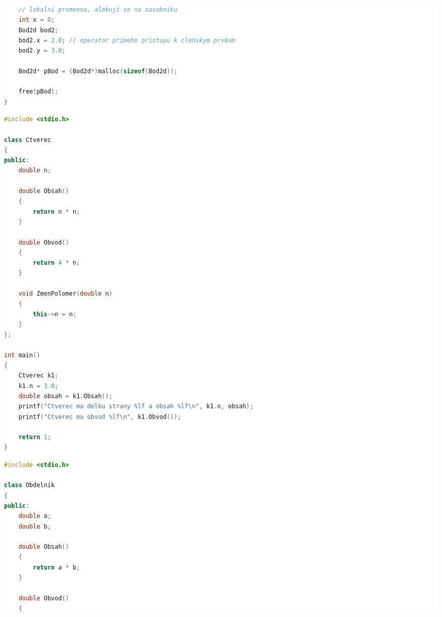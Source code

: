 ```c++
    // lokalni promenna, alokuji se na zasobniku
    int x = 0;
    Bod2d bod2;
    bod2.x = 2.0; // operator primeho pristupu k clenskym prvkum
    bod2.y = 3.0;
  
    Bod2d* pBod = (Bod2d*)malloc(sizeof(Bod2d));

    free(pBod);
}
```

```c++
#include <stdio.h>

class Ctverec
{
public:
	double n;

	double Obsah()
	{
		return n * n;
	}

	double Obvod()
	{
		return 4 * n;
	}

	void ZmenPolomer(double n)
	{
		this->n = n;
	}
};

int main()
{
	Ctverec k1;
	k1.n = 3.0;
	double obsah = k1.Obsah();
	printf("Ctverec ma delku strany %lf a obsah %lf\n", k1.n, obsah);
	printf("Ctverec ma obvod %lf\n", k1.Obvod());
	
	return 1;
}
```


```c++
#include <stdio.h>

class Obdelnik
{
public:
	double a;
	double b;

	double Obsah()
	{
		return a * b;
	}

	double Obvod()
	{
```